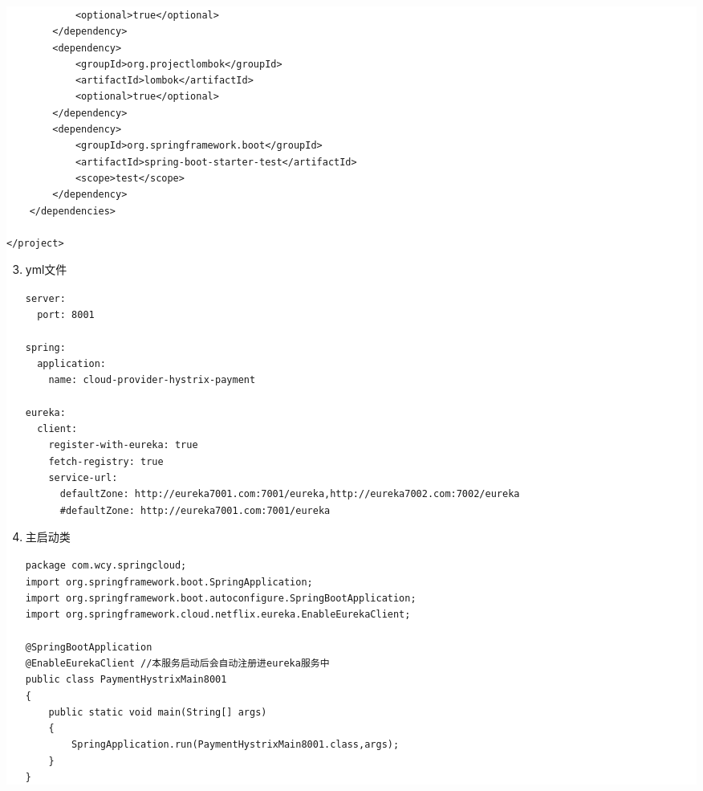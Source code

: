    ```
               <optional>true</optional>
           </dependency>
           <dependency>
               <groupId>org.projectlombok</groupId>
               <artifactId>lombok</artifactId>
               <optional>true</optional>
           </dependency>
           <dependency>
               <groupId>org.springframework.boot</groupId>
               <artifactId>spring-boot-starter-test</artifactId>
               <scope>test</scope>
           </dependency>
       </dependencies>
   
   </project>
   
   ```

3. yml文件

   ```
   server:
     port: 8001
   
   spring:
     application:
       name: cloud-provider-hystrix-payment
   
   eureka:
     client:
       register-with-eureka: true
       fetch-registry: true
       service-url:
         defaultZone: http://eureka7001.com:7001/eureka,http://eureka7002.com:7002/eureka
         #defaultZone: http://eureka7001.com:7001/eureka
   ```

4. 主启动类

   ```
   package com.wcy.springcloud;
   import org.springframework.boot.SpringApplication;
   import org.springframework.boot.autoconfigure.SpringBootApplication;
   import org.springframework.cloud.netflix.eureka.EnableEurekaClient;
   
   @SpringBootApplication
   @EnableEurekaClient //本服务启动后会自动注册进eureka服务中
   public class PaymentHystrixMain8001
   {
       public static void main(String[] args)
       {
           SpringApplication.run(PaymentHystrixMain8001.class,args);
       }
   }
   
   ```
